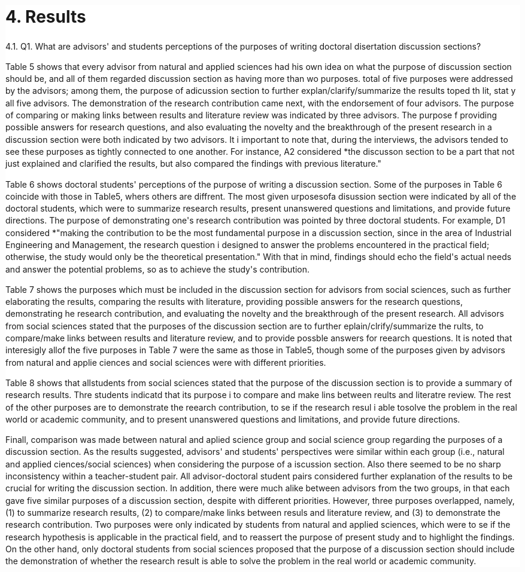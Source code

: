 # 4. Results

4.1. Q1. What are advisors' and students perceptions of the purposes of writing doctoral disertation discussion sections?

Table 5 shows that every advisor from natural and applied sciences had his own idea on what the purpose of discussion section should be, and all of them regarded discussion section as having more than wo purposes. total of five purposes were addressed by the advisors; among them, the purpose of adicussion section to further explan/clarify/summarize the results toped th lit, stat y all five advisors. The demonstration of the research contribution came next, with the endorsement of four advisors. The purpose of comparing or making links between results and literature review was indicated by three advisors. The purpose f providing possible answers for research questions, and also evaluating the novelty and the breakthrough of the present research in a discussion section were both indicated by two advisors. It i important to note that, during the interviews, the advisors tended to see these purposes as tightly connected to one another. For instance, A2 considered \*the discusson section to be a part that not just explained and clarified the results, but also compared the findings with previous literature."

Table 6 shows doctoral students' perceptions of the purpose of writing a discussion section. Some of the purposes in Table 6 coincide with those in Table5, whers others are diffrent. The most given urposesofa disussion section were indicated by all of the doctoral students, which were to summarize research results, present unanswered questions and limitations, and provide future directions. The purpose of demonstrating one's research contribution was pointed by three doctoral students. For example, D1 considered \*"making the contribution to be the most fundamental purpose in a discussion section, since in the area of Industrial Engineering and Management, the research question i designed to answer the problems encountered in the practical field; otherwise, the study would only be the theoretical presentation." With that in mind, findings should echo the field's actual needs and answer the potential problems, so as to achieve the study's contribution.

Table 7 shows the purposes which must be included in the discussion section for advisors from social sciences, such as further elaborating the results, comparing the results with literature, providing possible answers for the research questions, demonstrating he research contribution, and evaluating the novelty and the breakthrough of the present research. All advisors from social sciences stated that the purposes of the discussion section are to further eplain/clrify/summarize the rults, to compare/make links between results and literature review, and to provide possble answers for reearch questions. It is noted that interesigly allof the five purposes in Table 7 were the same as those in Table5, though some of the purposes given by advisors from natural and applie ciences and social sciences were with different priorities.

Table 8 shows that allstudents from social sciences stated that the purpose of the discussion section is to provide a summary of research results. Thre students indicatd that its purpose i to compare and make lins between reults and literatre review. The rest of the other purposes are to demonstrate the reearch contribution, to se if the research resul i able tosolve the problem in the real world or academic community, and to present unanswered questions and limitations, and provide future directions.

Finall, comparison was made between natural and aplied science group and social science group regarding the purposes of a discussion section. As the results suggested, advisors' and students' perspectives were similar within each group (i.e., natural and applied ciences/social sciences) when considering the purpose of a iscussion section. Also there seemed to be no sharp inconsistency within a teacher-student pair. All advisor-doctoral student pairs considered further explanation of the results to be crucial for writing the discussion section. In addition, there were much alike between advisors from the two groups, in that each gave five similar purposes of a discussion section, despite with different priorities. However, three purposes overlapped, namely, (1) to summarize research results, (2) to compare/make links between resuls and literature review, and (3) to demonstrate the research contribution. Two purposes were only indicated by students from natural and applied sciences, which were to se if the research hypothesis is applicable in the practical field, and to reassert the purpose of present study and to highlight the findings. On the other hand, only doctoral students from social sciences proposed that the purpose of a discussion section should include the demonstration of whether the research result is able to solve the problem in the real world or academic community.
